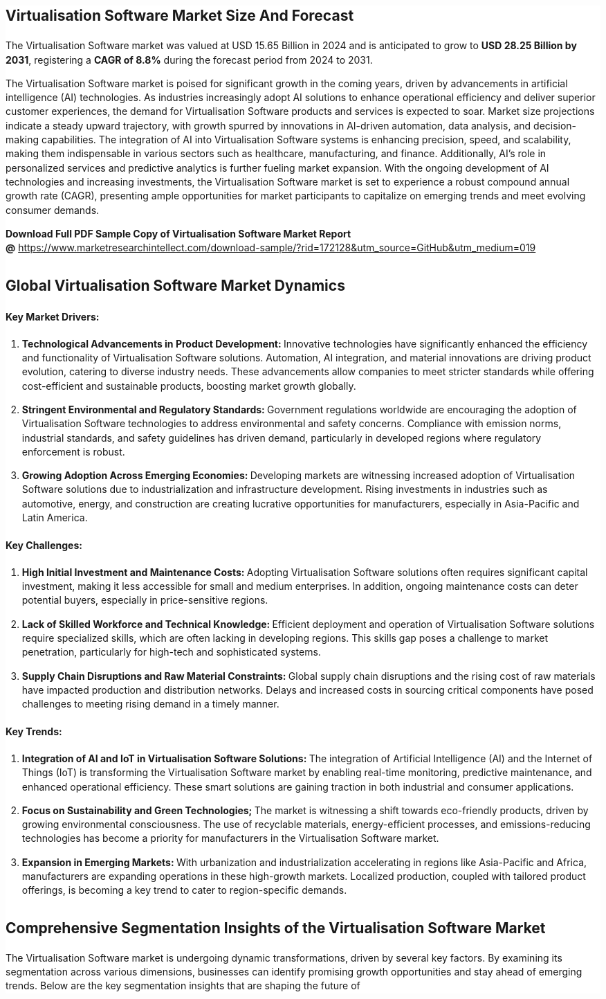 <h2>Virtualisation Software Market Size And Forecast</h2><p>The Virtualisation Software market was valued at USD 15.65 Billion in 2024 and is anticipated to grow to <strong>USD 28.25 Billion by 2031</strong>, registering a <strong>CAGR of 8.8%</strong> during the forecast period from 2024 to 2031.</p><p>The Virtualisation Software market is poised for significant growth in the coming years, driven by advancements in artificial intelligence (AI) technologies. As industries increasingly adopt AI solutions to enhance operational efficiency and deliver superior customer experiences, the demand for Virtualisation Software products and services is expected to soar. Market size projections indicate a steady upward trajectory, with growth spurred by innovations in AI-driven automation, data analysis, and decision-making capabilities. The integration of AI into Virtualisation Software systems is enhancing precision, speed, and scalability, making them indispensable in various sectors such as healthcare, manufacturing, and finance. Additionally, AI’s role in personalized services and predictive analytics is further fueling market expansion. With the ongoing development of AI technologies and increasing investments, the Virtualisation Software market is set to experience a robust compound annual growth rate (CAGR), presenting ample opportunities for market participants to capitalize on emerging trends and meet evolving consumer demands.</p><p><strong>Download Full PDF Sample Copy of Virtualisation Software Market Report @</strong>&nbsp;<a href="https://www.marketresearchintellect.com/download-sample/?rid=172128&amp;utm_source=GitHub&amp;utm_medium=019">https://www.marketresearchintellect.com/download-sample/?rid=172128&amp;utm_source=GitHub&amp;utm_medium=019</a></p><h2>Global Virtualisation Software Market Dynamics</h2><h4><strong>Key Market Drivers:</strong></h4><ol><li><p><strong>Technological Advancements in Product Development:&nbsp;</strong>Innovative technologies have significantly enhanced the efficiency and functionality of Virtualisation Software solutions. Automation, AI integration, and material innovations are driving product evolution, catering to diverse industry needs. These advancements allow companies to meet stricter standards while offering cost-efficient and sustainable products, boosting market growth globally.</p></li><li><p><strong>Stringent Environmental and Regulatory Standards:&nbsp;</strong>Government regulations worldwide are encouraging the adoption of Virtualisation Software technologies to address environmental and safety concerns. Compliance with emission norms, industrial standards, and safety guidelines has driven demand, particularly in developed regions where regulatory enforcement is robust.</p></li><li><p><strong>Growing Adoption Across Emerging Economies:&nbsp;</strong>Developing markets are witnessing increased adoption of Virtualisation Software solutions due to industrialization and infrastructure development. Rising investments in industries such as automotive, energy, and construction are creating lucrative opportunities for manufacturers, especially in Asia-Pacific and Latin America.</p></li></ol><h4><strong>Key Challenges:</strong></h4><ol><li><p><strong>High Initial Investment and Maintenance Costs:&nbsp;</strong>Adopting Virtualisation Software solutions often requires significant capital investment, making it less accessible for small and medium enterprises. In addition, ongoing maintenance costs can deter potential buyers, especially in price-sensitive regions.</p></li><li><p><strong>Lack of Skilled Workforce and Technical Knowledge:&nbsp;</strong>Efficient deployment and operation of Virtualisation Software solutions require specialized skills, which are often lacking in developing regions. This skills gap poses a challenge to market penetration, particularly for high-tech and sophisticated systems.</p></li><li><p><strong>Supply Chain Disruptions and Raw Material Constraints:&nbsp;</strong>Global supply chain disruptions and the rising cost of raw materials have impacted production and distribution networks. Delays and increased costs in sourcing critical components have posed challenges to meeting rising demand in a timely manner.</p></li></ol><h4><strong>Key Trends:</strong></h4><ol><li><p><strong>Integration of AI and IoT in Virtualisation Software Solutions:&nbsp;</strong>The integration of Artificial Intelligence (AI) and the Internet of Things (IoT) is transforming the Virtualisation Software market by enabling real-time monitoring, predictive maintenance, and enhanced operational efficiency. These smart solutions are gaining traction in both industrial and consumer applications.</p></li><li><p><strong>Focus on Sustainability and Green Technologies;&nbsp;</strong>The market is witnessing a shift towards eco-friendly products, driven by growing environmental consciousness. The use of recyclable materials, energy-efficient processes, and emissions-reducing technologies has become a priority for manufacturers in the Virtualisation Software market.</p></li><li><p><strong>Expansion in Emerging Markets:&nbsp;</strong>With urbanization and industrialization accelerating in regions like Asia-Pacific and Africa, manufacturers are expanding operations in these high-growth markets. Localized production, coupled with tailored product offerings, is becoming a key trend to cater to region-specific demands.</p></li></ol><div class="article-main__content" data-test-id="publishing-text-block"><h2>Comprehensive Segmentation Insights of the Virtualisation Software Market</h2><p>The Virtualisation Software market is undergoing dynamic transformations, driven by several key factors. By examining its segmentation across various dimensions, businesses can identify promising growth opportunities and stay ahead of emerging trends. Below are the key segmentation insights that are shaping the future of
